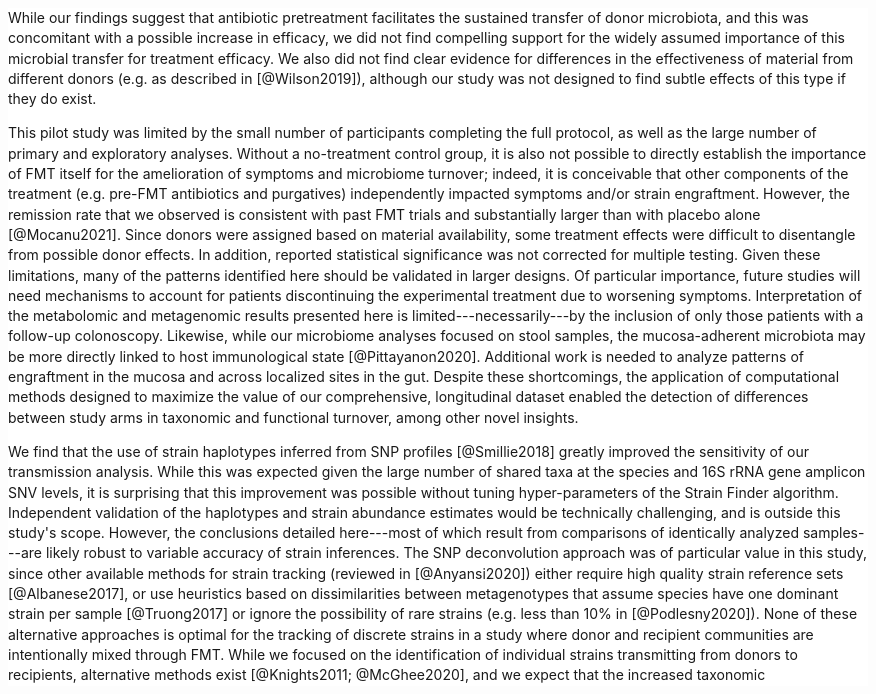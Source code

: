 While our findings suggest that antibiotic pretreatment facilitates the
sustained transfer of donor microbiota, and this was concomitant with a
possible increase in efficacy, we did not find compelling support for the
widely assumed importance of this microbial transfer for treatment efficacy. We
also did not find clear evidence for differences in the effectiveness of
material from different donors (e.g. as described in [@Wilson2019]), although
our study was not designed to find subtle effects of this type if they do
exist.

This pilot study was limited by the small number of participants completing the
full protocol, as well as the large number of primary and exploratory
analyses.
Without a no-treatment control group, it is also not possible to directly
establish the importance of FMT itself for the amelioration of symptoms and
microbiome turnover;
indeed, it is conceivable that other components of the treatment
(e.g. pre-FMT antibiotics and purgatives)
independently impacted symptoms and/or strain engraftment.
However, the remission rate that we observed is
consistent with past FMT trials and substantially larger
than with placebo alone [@Mocanu2021].
Since donors were assigned based on material availability, some treatment
effects were difficult to disentangle from possible donor effects.
In addition, reported statistical significance was not corrected for multiple
testing.
Given these limitations, many of the patterns identified here
should be validated in larger designs.
Of particular importance, future studies
will need mechanisms to account for patients discontinuing the experimental
treatment due to worsening symptoms.
Interpretation of the metabolomic and
metagenomic results presented here is limited---necessarily---by the inclusion of
only those patients with a follow-up colonoscopy.
Likewise, while our microbiome analyses focused on stool samples,
the mucosa-adherent microbiota may be
more directly linked to host immunological state [@Pittayanon2020].
Additional work is needed to analyze patterns of engraftment in the mucosa and
across localized sites in the gut.
Despite these shortcomings,
the application of computational methods designed to maximize the value of our
comprehensive, longitudinal dataset enabled the detection of differences
between study arms in taxonomic and functional turnover, among other novel
insights.

We find that the use of strain haplotypes inferred from SNP profiles
[@Smillie2018] greatly improved the sensitivity of our transmission analysis.
While this was expected given the large number of shared taxa at the species
and 16S rRNA gene amplicon SNV levels, it is surprising that this improvement
was possible without tuning hyper-parameters of the Strain Finder algorithm.
Independent validation of the haplotypes and strain abundance estimates would
be technically challenging, and is outside this study's scope. However, the
conclusions detailed here---most of which result from comparisons of identically
analyzed samples---are likely robust to variable accuracy of strain inferences.
The SNP deconvolution approach was of particular value in this study, since
other available methods for strain tracking (reviewed in [@Anyansi2020]) either
require high quality strain reference sets [@Albanese2017], or use heuristics
based on dissimilarities between metagenotypes that assume species have one
dominant strain per sample [@Truong2017] or ignore the possibility of rare
strains (e.g. less than 10% in [@Podlesny2020]). None of these alternative
approaches is optimal for the tracking of discrete strains in a study where
donor and recipient communities are intentionally mixed through FMT.
While we focused on the identification of individual strains transmitting
from donors to recipients, alternative methods exist
[@Knights2011; @McGhee2020], and we expect that the increased taxonomic